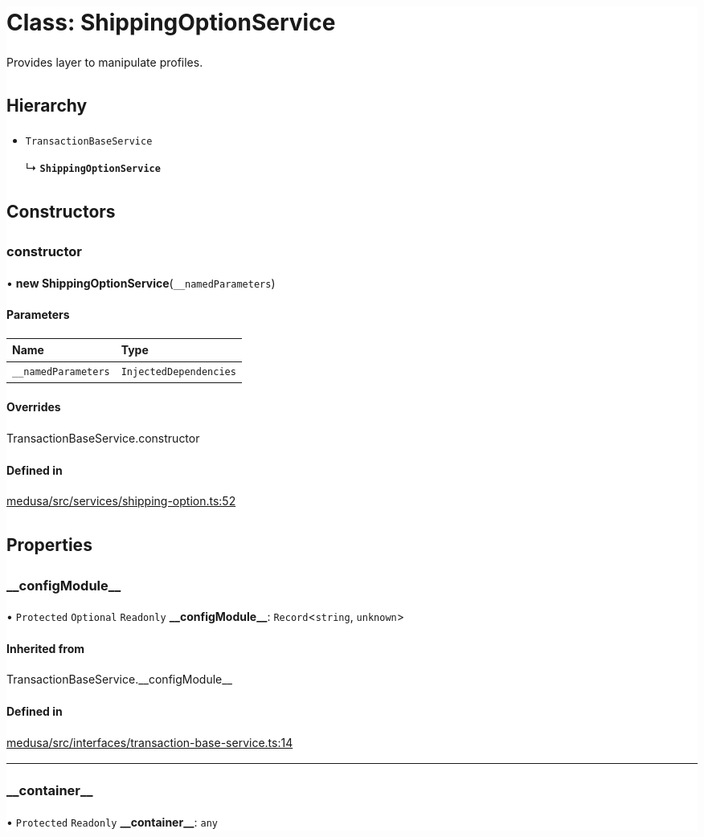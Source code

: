 # Class: ShippingOptionService

Provides layer to manipulate profiles.

## Hierarchy

- `TransactionBaseService`

  ↳ **`ShippingOptionService`**

## Constructors

### constructor

• **new ShippingOptionService**(`__namedParameters`)

#### Parameters

| Name | Type |
| :------ | :------ |
| `__namedParameters` | `InjectedDependencies` |

#### Overrides

TransactionBaseService.constructor

#### Defined in

[medusa/src/services/shipping-option.ts:52](https://github.com/medusajs/medusa/blob/27ff5a7f5/packages/medusa/src/services/shipping-option.ts#L52)

## Properties

### \_\_configModule\_\_

• `Protected` `Optional` `Readonly` **\_\_configModule\_\_**: `Record`<`string`, `unknown`\>

#### Inherited from

TransactionBaseService.\_\_configModule\_\_

#### Defined in

[medusa/src/interfaces/transaction-base-service.ts:14](https://github.com/medusajs/medusa/blob/27ff5a7f5/packages/medusa/src/interfaces/transaction-base-service.ts#L14)

___

### \_\_container\_\_

• `Protected` `Readonly` **\_\_container\_\_**: `any`

